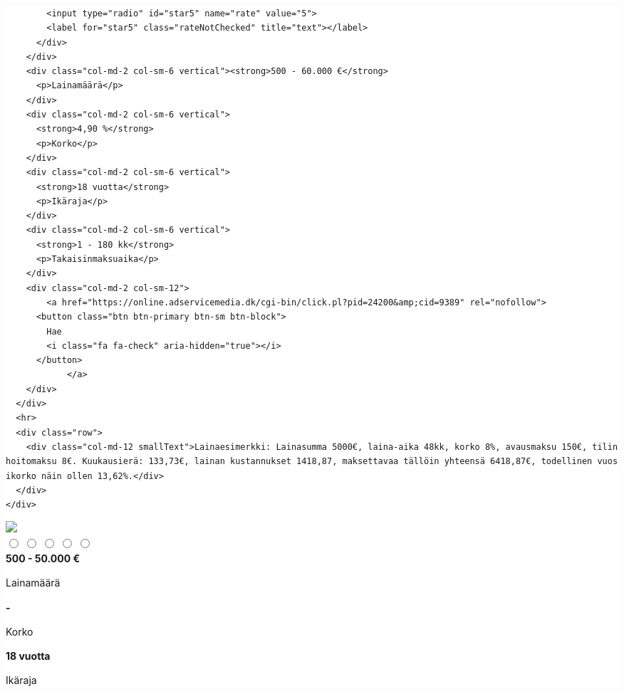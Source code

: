             <input type="radio" id="star5" name="rate" value="5">
            <label for="star5" class="rateNotChecked" title="text"></label>
          </div>
        </div>
        <div class="col-md-2 col-sm-6 vertical"><strong>500 - 60.000 €</strong>
          <p>Lainamäärä</p>
        </div>
        <div class="col-md-2 col-sm-6 vertical">
          <strong>4,90 %</strong>
          <p>Korko</p>
        </div>
        <div class="col-md-2 col-sm-6 vertical">
          <strong>18 vuotta</strong>
          <p>Ikäraja</p>
        </div>
        <div class="col-md-2 col-sm-6 vertical">
          <strong>1 - 180 kk</strong>
          <p>Takaisinmaksuaika</p>
        </div>
        <div class="col-md-2 col-sm-12">
            <a href="https://online.adservicemedia.dk/cgi-bin/click.pl?pid=24200&amp;cid=9389" rel="nofollow">
          <button class="btn btn-primary btn-sm btn-block">
            Hae
            <i class="fa fa-check" aria-hidden="true"></i>
          </button>
                </a>
        </div>
      </div>
      <hr>
      <div class="row">
        <div class="col-md-12 smallText">Lainaesimerkki: Lainasumma 5000€, laina-aika 48kk, korko 8%, avausmaksu 150€, tilinhoitomaksu 8€. Kuukausierä: 133,73€, lainan kustannukset 1418,87, maksettavaa tällöin yhteensä 6418,87€, todellinen vuosikorko näin ollen 13,62%.</div>
      </div>
    </div>

<div class="container mainContainer">
      <div class="row">
        <div class="col-md-2 col-sm-12 vertical">
          <img src="https://laina.ninja/wp-content/uploads/2019/09/1547818536.jpeg" class="img-fluid" loading="lazy">
          <div class="rate text-center">
            <input type="radio" id="star1" name="rate" value="1">
            <label for="star1" class="rateChecked" title="text"></label>
            <input type="radio" id="star2" name="rate" value="2">
            <label for="star2" class="rateChecked" title="text"></label>
            <input type="radio" id="star3" name="rate" value="3">
            <label for="star3" class="rateChecked" title="text"></label>
            <input type="radio" id="star4" name="rate" value="4">
            <label for="star4" class="rateChecked" title="text"></label>
            <input type="radio" id="star5" name="rate" value="5">
            <label for="star5" class="rateNotChecked" title="text"></label>
          </div>
        </div>
        <div class="col-md-2 col-sm-6 vertical"><strong>500 - 50.000 €</strong>
          <p>Lainamäärä</p>
        </div>
        <div class="col-md-2 col-sm-6 vertical">
          <strong>-</strong>
          <p>Korko</p>
        </div>
        <div class="col-md-2 col-sm-6 vertical">
          <strong>18 vuotta</strong>
          <p>Ikäraja</p>